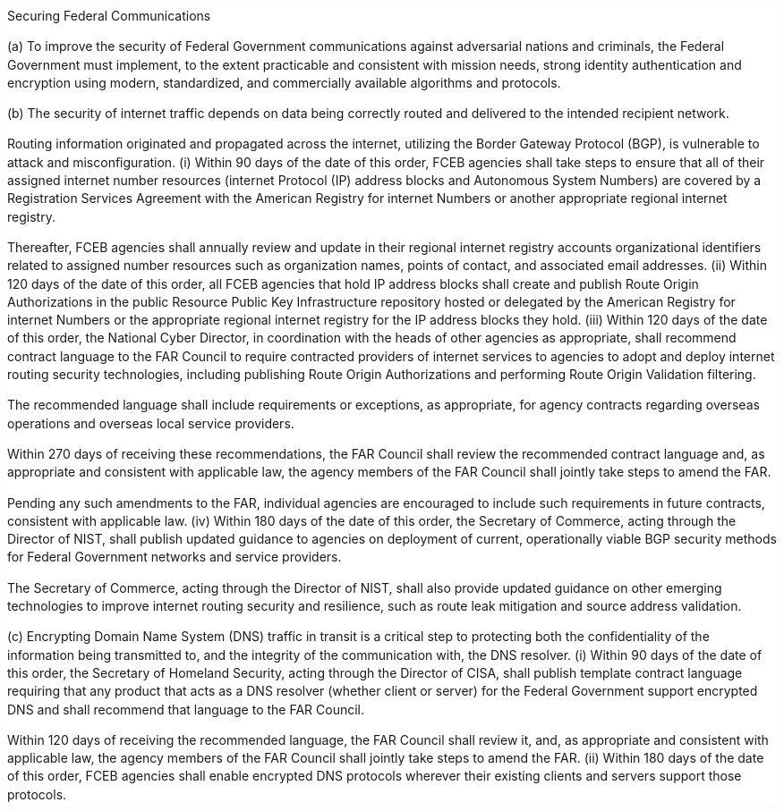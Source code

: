 Securing Federal Communications

(a) To improve the security of Federal Government communications against adversarial nations and criminals, the Federal Government must implement, to the extent practicable and consistent with mission needs, strong identity authentication and encryption using modern, standardized, and commercially available algorithms and protocols.

(b) The security of internet traffic depends on data being correctly routed and delivered to the intended recipient network.

Routing information originated and propagated across the internet, utilizing the Border Gateway Protocol (BGP), is vulnerable to attack and misconfiguration.
    (i) Within 90 days of the date of this order, FCEB agencies shall take steps to ensure that all of their assigned internet number resources (internet Protocol (IP) address blocks and Autonomous System Numbers) are covered by a Registration Services Agreement with the American Registry for internet Numbers or another appropriate regional internet registry.

Thereafter, FCEB agencies shall annually review and update in their regional internet registry accounts organizational identifiers related to assigned number resources such as organization names, points of contact, and associated email addresses.
    (ii) Within 120 days of the date of this order, all FCEB agencies that hold IP address blocks shall create and publish Route Origin Authorizations in the public Resource Public Key Infrastructure repository hosted or delegated by the American Registry for internet Numbers or the appropriate regional internet registry for the IP address blocks they hold.
    (iii) Within 120 days of the date of this order, the National Cyber Director, in coordination with the heads of other agencies as appropriate, shall recommend contract language to the FAR Council to require contracted providers of internet services to agencies to adopt and deploy internet routing security technologies, including publishing Route Origin Authorizations and performing Route Origin Validation filtering.

The recommended language shall include requirements or exceptions, as appropriate, for agency contracts regarding overseas operations and overseas local service providers.

Within 270 days of receiving these recommendations, the FAR Council shall review the recommended contract language and, as appropriate and consistent with applicable law, the agency members of the FAR Council shall jointly take steps to amend the FAR.

Pending any such amendments to the FAR, individual agencies are encouraged to include such requirements in future contracts, consistent with applicable law.
    (iv) Within 180 days of the date of this order, the Secretary of Commerce, acting through the Director of NIST, shall publish updated guidance to agencies on deployment of current, operationally viable BGP security methods for Federal Government networks and service providers.

The Secretary of Commerce, acting through the Director of NIST, shall also provide updated guidance on other emerging technologies to improve internet routing security and resilience, such as route leak mitigation and source address validation.

(c) Encrypting Domain Name System (DNS) traffic in transit is a critical step to protecting both the confidentiality of the information being transmitted to, and the integrity of the communication with, the DNS resolver.
    (i) Within 90 days of the date of this order, the Secretary of Homeland Security, acting through the Director of CISA, shall publish template contract language requiring that any product that acts as a DNS resolver (whether client or server) for the Federal Government support encrypted DNS and shall recommend that language to the FAR Council.

Within 120 days of receiving the recommended language, the FAR Council shall review it, and, as appropriate and consistent with applicable law, the agency members of the FAR Council shall jointly take steps to amend the FAR.
    (ii) Within 180 days of the date of this order, FCEB agencies shall enable encrypted DNS protocols wherever their existing clients and servers support those protocols.

